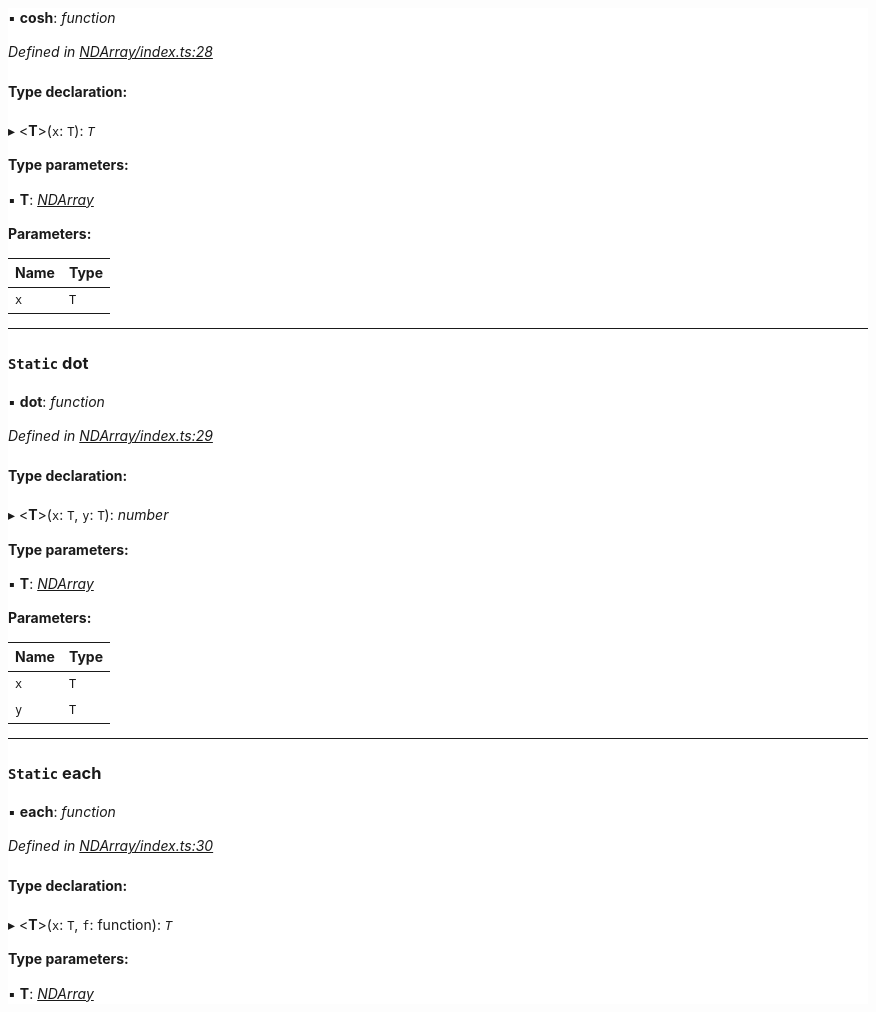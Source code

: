 ▪ **cosh**: *function*

*Defined in [NDArray/index.ts:28](https://github.com/mateogianolio/vectorious/blob/2d4cf97/src/NDArray/index.ts#L28)*

#### Type declaration:

▸ <**T**>(`x`: `T`): *`T`*

**Type parameters:**

▪ **T**: *[NDArray](ndarray.md)*

**Parameters:**

Name | Type |
------ | ------ |
`x` | `T` |

___

### `Static` dot

▪ **dot**: *function*

*Defined in [NDArray/index.ts:29](https://github.com/mateogianolio/vectorious/blob/2d4cf97/src/NDArray/index.ts#L29)*

#### Type declaration:

▸ <**T**>(`x`: `T`, `y`: `T`): *number*

**Type parameters:**

▪ **T**: *[NDArray](ndarray.md)*

**Parameters:**

Name | Type |
------ | ------ |
`x` | `T` |
`y` | `T` |

___

### `Static` each

▪ **each**: *function*

*Defined in [NDArray/index.ts:30](https://github.com/mateogianolio/vectorious/blob/2d4cf97/src/NDArray/index.ts#L30)*

#### Type declaration:

▸ <**T**>(`x`: `T`, `f`: function): *`T`*

**Type parameters:**

▪ **T**: *[NDArray](ndarray.md)*
